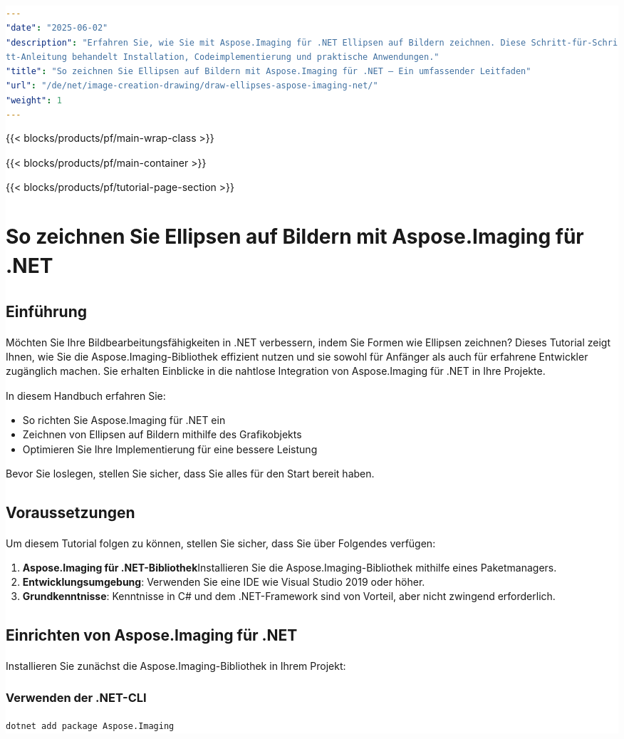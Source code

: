 ```yaml
---
"date": "2025-06-02"
"description": "Erfahren Sie, wie Sie mit Aspose.Imaging für .NET Ellipsen auf Bildern zeichnen. Diese Schritt-für-Schritt-Anleitung behandelt Installation, Codeimplementierung und praktische Anwendungen."
"title": "So zeichnen Sie Ellipsen auf Bildern mit Aspose.Imaging für .NET – Ein umfassender Leitfaden"
"url": "/de/net/image-creation-drawing/draw-ellipses-aspose-imaging-net/"
"weight": 1
---
```


{{< blocks/products/pf/main-wrap-class >}}

{{< blocks/products/pf/main-container >}}

{{< blocks/products/pf/tutorial-page-section >}}
# So zeichnen Sie Ellipsen auf Bildern mit Aspose.Imaging für .NET

## Einführung

Möchten Sie Ihre Bildbearbeitungsfähigkeiten in .NET verbessern, indem Sie Formen wie Ellipsen zeichnen? Dieses Tutorial zeigt Ihnen, wie Sie die Aspose.Imaging-Bibliothek effizient nutzen und sie sowohl für Anfänger als auch für erfahrene Entwickler zugänglich machen. Sie erhalten Einblicke in die nahtlose Integration von Aspose.Imaging für .NET in Ihre Projekte.

In diesem Handbuch erfahren Sie:
- So richten Sie Aspose.Imaging für .NET ein
- Zeichnen von Ellipsen auf Bildern mithilfe des Grafikobjekts
- Optimieren Sie Ihre Implementierung für eine bessere Leistung

Bevor Sie loslegen, stellen Sie sicher, dass Sie alles für den Start bereit haben. 

## Voraussetzungen

Um diesem Tutorial folgen zu können, stellen Sie sicher, dass Sie über Folgendes verfügen:
1. **Aspose.Imaging für .NET-Bibliothek**Installieren Sie die Aspose.Imaging-Bibliothek mithilfe eines Paketmanagers.
2. **Entwicklungsumgebung**: Verwenden Sie eine IDE wie Visual Studio 2019 oder höher.
3. **Grundkenntnisse**: Kenntnisse in C# und dem .NET-Framework sind von Vorteil, aber nicht zwingend erforderlich.

## Einrichten von Aspose.Imaging für .NET

Installieren Sie zunächst die Aspose.Imaging-Bibliothek in Ihrem Projekt:

### Verwenden der .NET-CLI
```
dotnet add package Aspose.Imaging
```
